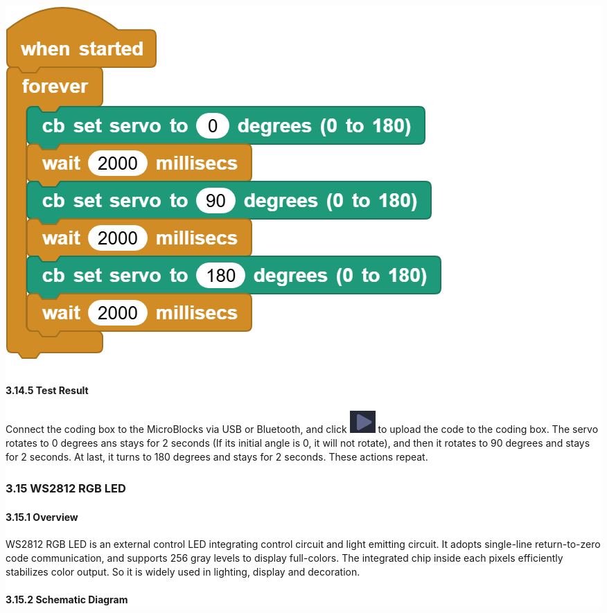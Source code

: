 ![t119](./media/t119.png)

#### 3.14.5 Test Result

Connect the coding box to the MicroBlocks via USB or Bluetooth, and click ![t59](./media/t59.png) to upload the code to the coding box. The servo rotates to 0 degrees ans stays for 2 seconds (If its initial angle is 0, it will not rotate), and then it rotates to 90 degrees and stays for 2 seconds. At last, it turns to 180 degrees and stays for 2 seconds. These actions repeat.

### 3.15 WS2812 RGB LED

#### 3.15.1 Overview

WS2812 RGB LED is an external control LED integrating control circuit and light emitting circuit. It adopts single-line return-to-zero code communication, and supports 256 gray levels to display full-colors. The integrated chip inside each pixels efficiently stabilizes color output. So it is widely used in lighting, display and decoration.

#### 3.15.2 Schematic Diagram
